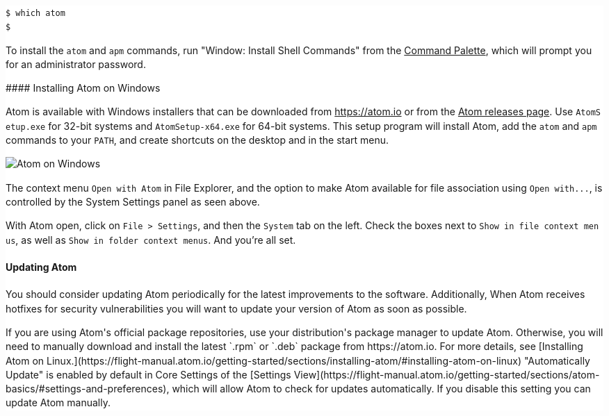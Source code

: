 ```command-line
$ which atom
$
```

To install the `atom` and `apm` commands, run "Window: Install Shell
Commands" from the
[Command Palette](/getting-started/sections/atom-basics#command-palette),
which will prompt you for an administrator password.

  </CodeGroupItem>

  <CodeGroupItem title="Windows">
  #### Installing Atom on Windows

Atom is available with Windows installers that can be downloaded from
https://atom.io or from the
[Atom releases page](https://github.com/atom/atom/releases/latest). Use
`AtomSetup.exe` for 32-bit systems and `AtomSetup-x64.exe` for 64-bit
systems. This setup program will install Atom, add the `atom` and `apm`
commands to your `PATH`, and create shortcuts on the desktop and in the
start menu.

![Atom on Windows](@images/atom/windows-system-settings.png)

The context menu `Open with Atom` in File Explorer, and the option to
make Atom available for file association using `Open with...`, is
controlled by the System Settings panel as seen above.

With Atom open, click on `File > Settings`, and then the `System` tab on
the left. Check the boxes next to `Show in file context menus`, as well
as `Show in folder context menus`. And you’re all set.
</CodeGroupItem>
</CodeGroup>

#### Updating Atom

You should consider updating Atom periodically for the latest improvements
to the software. Additionally, When Atom receives hotfixes for security
vulnerabilities you will want to update your version of Atom as soon as possible.

<CodeGroup>
  <CodeGroupItem title="Linux">
  If you are using Atom's official package repositories, use your
  distribution's package manager to update Atom.  Otherwise, you will need
  to manually download and install the latest `.rpm` or `.deb` package from
  https://atom.io. For more details, see
  [Installing Atom on Linux.](https://flight-manual.atom.io/getting-started/sections/installing-atom/#installing-atom-on-linux)
  </CodeGroupItem>
  <CodeGroupItem title="Mac">
  "Automatically Update" is enabled by default in Core Settings of the
  [Settings View](https://flight-manual.atom.io/getting-started/sections/atom-basics/#settings-and-preferences),
  which will allow Atom to check for updates automatically. If you disable
  this setting you can update Atom manually.
